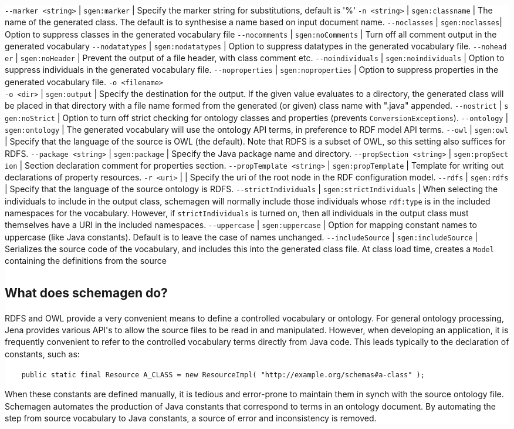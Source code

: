 `--marker <string>` | `sgen:marker` | Specify the marker string for substitutions, default is '%'
`-n <string>` | `sgen:classname` | The name of the generated class. The default is to synthesise a name based on input document name.
`--noclasses` | `sgen:noclasses`|  Option to suppress classes in the generated vocabulary file
`--nocomments` | `sgen:noComments` | Turn off all comment output in the generated vocabulary
`--nodatatypes` | `sgen:nodatatypes` | Option to suppress datatypes in the generated vocabulary file.
`--noheader` | `sgen:noHeader` | Prevent the output of a file header, with class comment etc.
`--noindividuals` | `sgen:noindividuals` | Option to suppress individuals in the generated vocabulary file.
`--noproperties` | `sgen:noproperties` | Option to suppress properties in the generated vocabulary file.
`-o <filename>`  <br /> `-o <dir>` | `sgen:output` | Specify the destination for the output. If the given value evaluates to a directory, the generated class will be placed in that directory with a file name formed from the generated (or given) class name with ".java" appended.
`--nostrict` | `sgen:noStrict` | Option to turn off strict checking for ontology classes and properties (prevents `ConversionExceptions`).
`--ontology` | `sgen:ontology` | The generated vocabulary will use the ontology API terms, in preference to RDF model API terms.
`--owl` | `sgen:owl` | Specify that the language of the source is OWL (the default). Note that RDFS is a subset of OWL, so this setting also suffices for RDFS.
`--package <string>` | `sgen:package` | Specify the Java package name and directory.
`--propSection <string>` | `sgen:propSection` | Section declaration comment for properties section.
`--propTemplate <string>` | `sgen:propTemplate` | Template for writing out declarations of property resources.
`-r <uri>` | | Specify the uri of the root node in the RDF configuration model.
`--rdfs` | `sgen:rdfs` | Specify that the language of the source ontology is RDFS.
`--strictIndividuals` | `sgen:strictIndividuals` | When selecting the individuals to include in the output class, schemagen will normally include those individuals whose `rdf:type` is in the included namespaces for the vocabulary. However, if `strictIndividuals` is turned on, then all individuals in the output class must themselves have a URI in the included namespaces.
`--uppercase`  | `sgen:uppercase` | Option for mapping constant names to uppercase (like Java constants). Default is to leave the case of names unchanged.
`--includeSource` | `sgen:includeSource` | Serializes the source code of the vocabulary, and includes this into the generated class file. At class load time, creates a `Model` containing the definitions from the source

## What does schemagen do?

RDFS and OWL provide a very convenient means to define a
controlled vocabulary or ontology. For general ontology processing,
Jena provides various API's to allow the source files to be read in
and manipulated. However, when developing an application, it is
frequently convenient to refer to the controlled vocabulary terms
directly from Java code. This leads typically to the declaration of
constants, such as:

        public static final Resource A_CLASS = new ResourceImpl( "http://example.org/schemas#a-class" );

When these constants are defined manually, it is tedious and
error-prone to maintain them in synch with the source ontology
file. Schemagen automates the production of Java constants that
correspond to terms in an ontology document. By automating the step
from source vocabulary to Java constants, a source of error and
inconsistency is removed.
